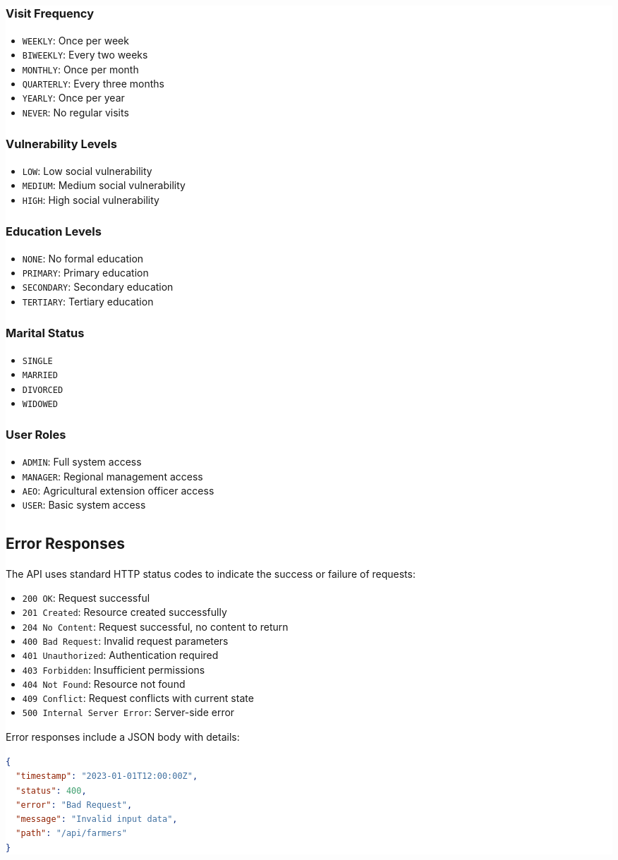### Visit Frequency

- `WEEKLY`: Once per week
- `BIWEEKLY`: Every two weeks
- `MONTHLY`: Once per month
- `QUARTERLY`: Every three months
- `YEARLY`: Once per year
- `NEVER`: No regular visits

### Vulnerability Levels

- `LOW`: Low social vulnerability
- `MEDIUM`: Medium social vulnerability
- `HIGH`: High social vulnerability

### Education Levels

- `NONE`: No formal education
- `PRIMARY`: Primary education
- `SECONDARY`: Secondary education
- `TERTIARY`: Tertiary education

### Marital Status

- `SINGLE`
- `MARRIED`
- `DIVORCED`
- `WIDOWED`

### User Roles

- `ADMIN`: Full system access
- `MANAGER`: Regional management access
- `AEO`: Agricultural extension officer access
- `USER`: Basic system access

## Error Responses

The API uses standard HTTP status codes to indicate the success or failure of requests:

- `200 OK`: Request successful
- `201 Created`: Resource created successfully
- `204 No Content`: Request successful, no content to return
- `400 Bad Request`: Invalid request parameters
- `401 Unauthorized`: Authentication required
- `403 Forbidden`: Insufficient permissions
- `404 Not Found`: Resource not found
- `409 Conflict`: Request conflicts with current state
- `500 Internal Server Error`: Server-side error

Error responses include a JSON body with details:

```json
{
  "timestamp": "2023-01-01T12:00:00Z",
  "status": 400,
  "error": "Bad Request",
  "message": "Invalid input data",
  "path": "/api/farmers"
}
```
